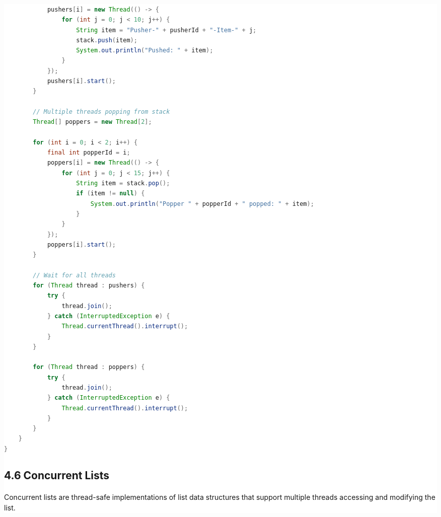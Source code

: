 ```java
            pushers[i] = new Thread(() -> {
                for (int j = 0; j < 10; j++) {
                    String item = "Pusher-" + pusherId + "-Item-" + j;
                    stack.push(item);
                    System.out.println("Pushed: " + item);
                }
            });
            pushers[i].start();
        }
        
        // Multiple threads popping from stack
        Thread[] poppers = new Thread[2];
        
        for (int i = 0; i < 2; i++) {
            final int popperId = i;
            poppers[i] = new Thread(() -> {
                for (int j = 0; j < 15; j++) {
                    String item = stack.pop();
                    if (item != null) {
                        System.out.println("Popper " + popperId + " popped: " + item);
                    }
                }
            });
            poppers[i].start();
        }
        
        // Wait for all threads
        for (Thread thread : pushers) {
            try {
                thread.join();
            } catch (InterruptedException e) {
                Thread.currentThread().interrupt();
            }
        }
        
        for (Thread thread : poppers) {
            try {
                thread.join();
            } catch (InterruptedException e) {
                Thread.currentThread().interrupt();
            }
        }
    }
}
```

## 4.6 Concurrent Lists

Concurrent lists are thread-safe implementations of list data structures that support multiple threads accessing and modifying the list.
